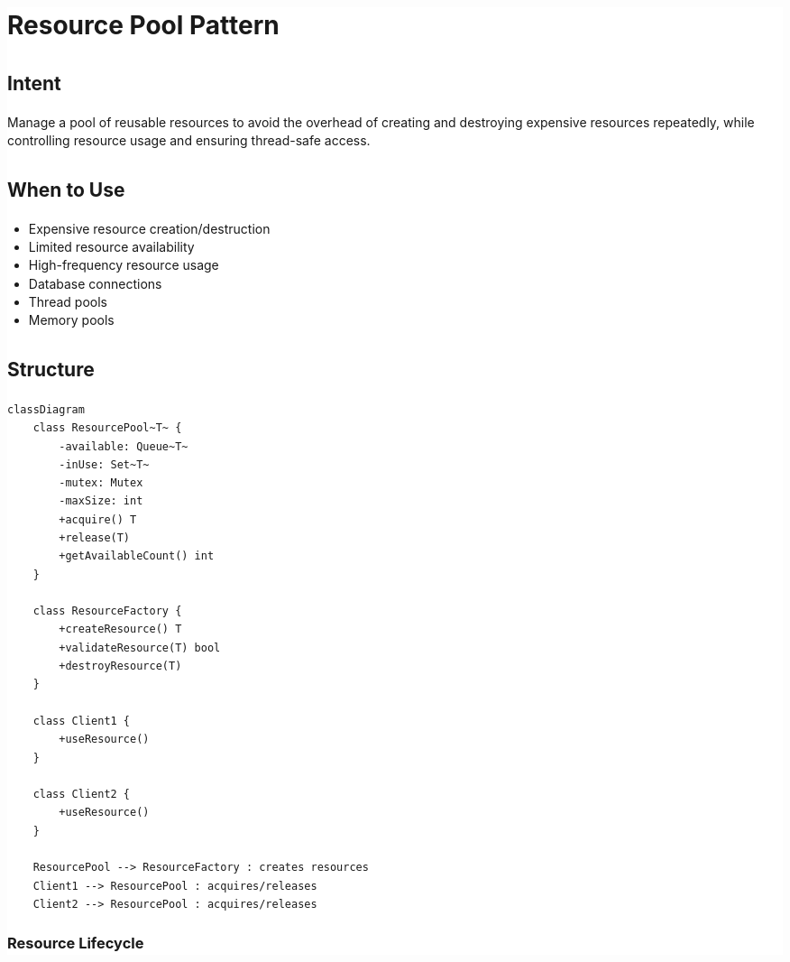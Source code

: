 # Resource Pool Pattern

## Intent
Manage a pool of reusable resources to avoid the overhead of creating and destroying expensive resources repeatedly, while controlling resource usage and ensuring thread-safe access.

## When to Use
- Expensive resource creation/destruction
- Limited resource availability
- High-frequency resource usage
- Database connections
- Thread pools
- Memory pools

## Structure

```mermaid
classDiagram
    class ResourcePool~T~ {
        -available: Queue~T~
        -inUse: Set~T~
        -mutex: Mutex
        -maxSize: int
        +acquire() T
        +release(T)
        +getAvailableCount() int
    }
    
    class ResourceFactory {
        +createResource() T
        +validateResource(T) bool
        +destroyResource(T)
    }
    
    class Client1 {
        +useResource()
    }
    
    class Client2 {
        +useResource()
    }
    
    ResourcePool --> ResourceFactory : creates resources
    Client1 --> ResourcePool : acquires/releases
    Client2 --> ResourcePool : acquires/releases
```

### Resource Lifecycle
